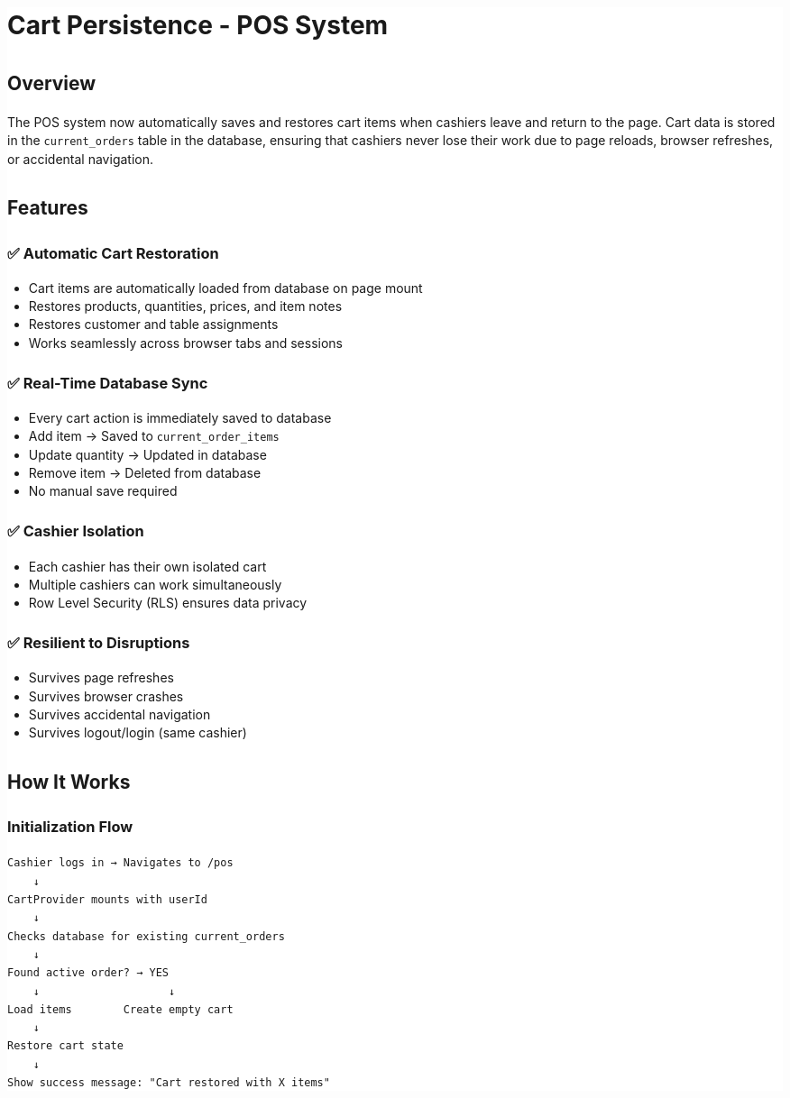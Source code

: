 # Cart Persistence - POS System

## Overview

The POS system now automatically saves and restores cart items when cashiers leave and return to the page. Cart data is stored in the `current_orders` table in the database, ensuring that cashiers never lose their work due to page reloads, browser refreshes, or accidental navigation.

## Features

### ✅ Automatic Cart Restoration
- Cart items are automatically loaded from database on page mount
- Restores products, quantities, prices, and item notes
- Restores customer and table assignments
- Works seamlessly across browser tabs and sessions

### ✅ Real-Time Database Sync
- Every cart action is immediately saved to database
- Add item → Saved to `current_order_items`
- Update quantity → Updated in database
- Remove item → Deleted from database
- No manual save required

### ✅ Cashier Isolation
- Each cashier has their own isolated cart
- Multiple cashiers can work simultaneously
- Row Level Security (RLS) ensures data privacy

### ✅ Resilient to Disruptions
- Survives page refreshes
- Survives browser crashes
- Survives accidental navigation
- Survives logout/login (same cashier)

## How It Works

### Initialization Flow

```
Cashier logs in → Navigates to /pos
    ↓
CartProvider mounts with userId
    ↓
Checks database for existing current_orders
    ↓
Found active order? → YES
    ↓                    ↓
Load items        Create empty cart
    ↓
Restore cart state
    ↓
Show success message: "Cart restored with X items"
```
